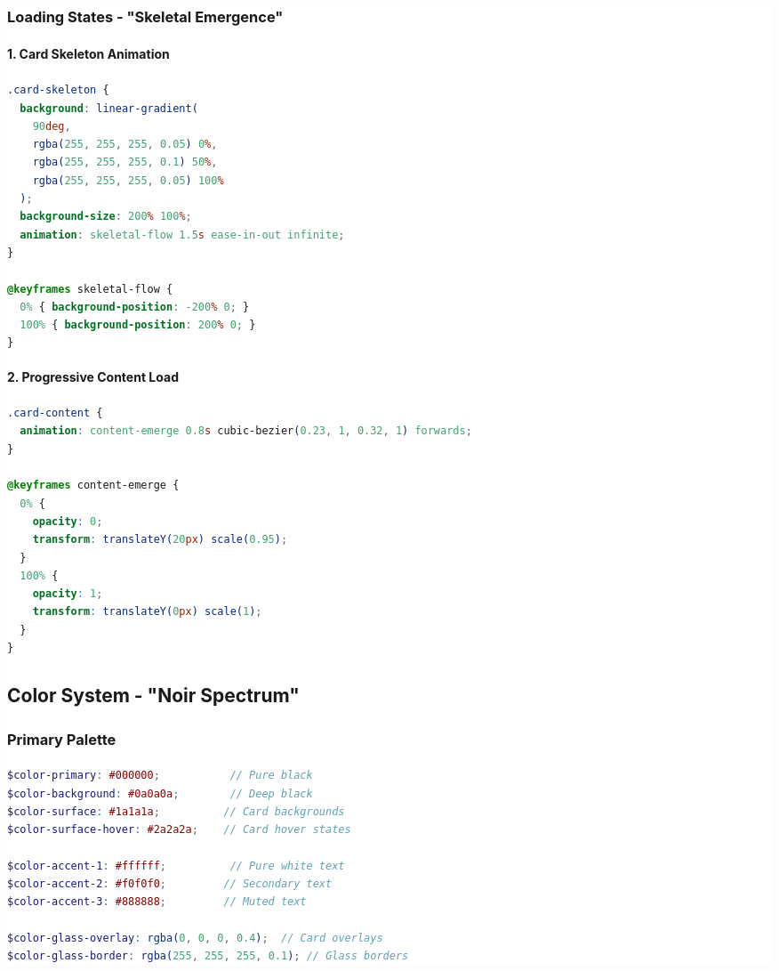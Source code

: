 ### Loading States - "Skeletal Emergence"

#### 1. Card Skeleton Animation
```css
.card-skeleton {
  background: linear-gradient(
    90deg,
    rgba(255, 255, 255, 0.05) 0%,
    rgba(255, 255, 255, 0.1) 50%,
    rgba(255, 255, 255, 0.05) 100%
  );
  background-size: 200% 100%;
  animation: skeletal-flow 1.5s ease-in-out infinite;
}

@keyframes skeletal-flow {
  0% { background-position: -200% 0; }
  100% { background-position: 200% 0; }
}
```

#### 2. Progressive Content Load
```css
.card-content {
  animation: content-emerge 0.8s cubic-bezier(0.23, 1, 0.32, 1) forwards;
}

@keyframes content-emerge {
  0% {
    opacity: 0;
    transform: translateY(20px) scale(0.95);
  }
  100% {
    opacity: 1;
    transform: translateY(0px) scale(1);
  }
}
```

## Color System - "Noir Spectrum"

### Primary Palette
```scss
$color-primary: #000000;           // Pure black
$color-background: #0a0a0a;        // Deep black
$color-surface: #1a1a1a;          // Card backgrounds
$color-surface-hover: #2a2a2a;    // Card hover states

$color-accent-1: #ffffff;          // Pure white text
$color-accent-2: #f0f0f0;         // Secondary text
$color-accent-3: #888888;         // Muted text

$color-glass-overlay: rgba(0, 0, 0, 0.4);  // Card overlays
$color-glass-border: rgba(255, 255, 255, 0.1); // Glass borders
```
